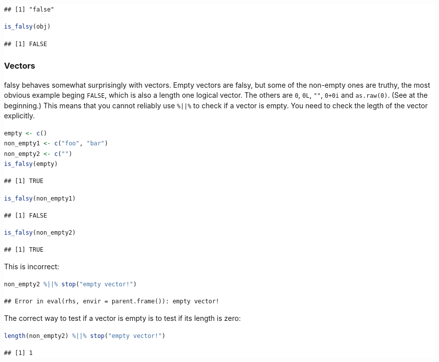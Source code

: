 ```
## [1] "false"
```

```r
is_falsy(obj)
```

```
## [1] FALSE
```

### Vectors

falsy behaves somewhat surprisingly with vectors. Empty vectors are falsy,
but some of the non-empty ones are truthy, the most obvious example beging
`FALSE`, which is also a length one logical vector. The others are `0`,
`0L`, `""`, `0+0i` and `as.raw(0)`. (See at the beginning.) This means that you
cannot reliably use `%||%` to check if a vector is empty. You need to check
the legth of the vector explicitly.


```r
empty <- c()
non_empty1 <- c("foo", "bar")
non_empty2 <- c("")
is_falsy(empty)
```

```
## [1] TRUE
```

```r
is_falsy(non_empty1)
```

```
## [1] FALSE
```

```r
is_falsy(non_empty2)
```

```
## [1] TRUE
```

This is incorrect:


```r
non_empty2 %||% stop("empty vector!")
```

```
## Error in eval(rhs, envir = parent.frame()): empty vector!
```

The correct way to test if a vector is empty is to test if its length is
zero:


```r
length(non_empty2) %||% stop("empty vector!")
```

```
## [1] 1
```
